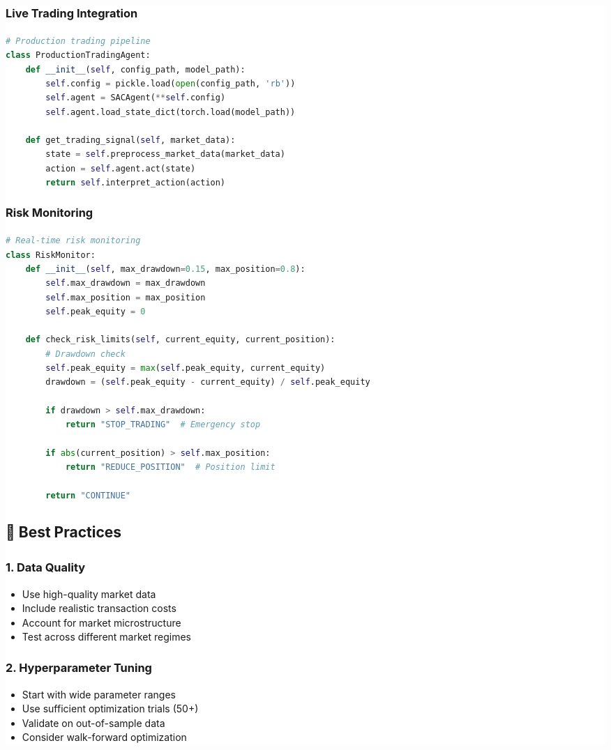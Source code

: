 ### Live Trading Integration

```python
# Production trading pipeline
class ProductionTradingAgent:
    def __init__(self, config_path, model_path):
        self.config = pickle.load(open(config_path, 'rb'))
        self.agent = SACAgent(**self.config)
        self.agent.load_state_dict(torch.load(model_path))
        
    def get_trading_signal(self, market_data):
        state = self.preprocess_market_data(market_data)
        action = self.agent.act(state)
        return self.interpret_action(action)
```

### Risk Monitoring

```python
# Real-time risk monitoring
class RiskMonitor:
    def __init__(self, max_drawdown=0.15, max_position=0.8):
        self.max_drawdown = max_drawdown
        self.max_position = max_position
        self.peak_equity = 0
        
    def check_risk_limits(self, current_equity, current_position):
        # Drawdown check
        self.peak_equity = max(self.peak_equity, current_equity)
        drawdown = (self.peak_equity - current_equity) / self.peak_equity
        
        if drawdown > self.max_drawdown:
            return "STOP_TRADING"  # Emergency stop
            
        if abs(current_position) > self.max_position:
            return "REDUCE_POSITION"  # Position limit
            
        return "CONTINUE"
```

## 🎯 Best Practices

### 1. **Data Quality**
- Use high-quality market data
- Include realistic transaction costs
- Account for market microstructure
- Test across different market regimes

### 2. **Hyperparameter Tuning**
- Start with wide parameter ranges
- Use sufficient optimization trials (50+)
- Validate on out-of-sample data
- Consider walk-forward optimization
